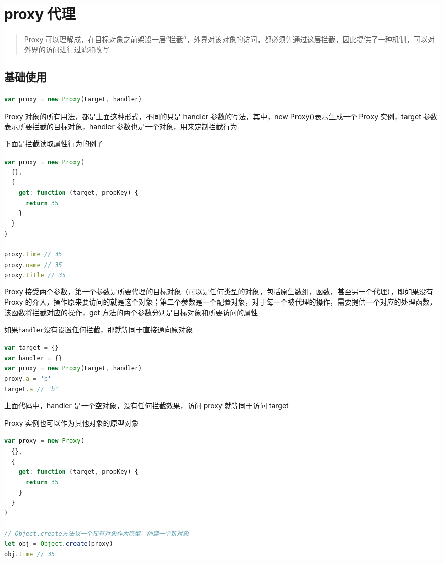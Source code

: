 # proxy 代理 [](#proxy)

> Proxy 可以理解成，在目标对象之前架设一层“拦截”，外界对该对象的访问，都必须先通过这层拦截，因此提供了一种机制，可以对外界的访问进行过滤和改写

## 基础使用 [](#基础使用)

```js
var proxy = new Proxy(target, handler)
```

Proxy 对象的所有用法，都是上面这种形式，不同的只是 handler 参数的写法，其中，new Proxy()表示生成一个 Proxy 实例，target 参数表示所要拦截的目标对象，handler 参数也是一个对象，用来定制拦截行为

下面是拦截读取属性行为的例子

```js
var proxy = new Proxy(
  {},
  {
    get: function (target, propKey) {
      return 35
    }
  }
)

proxy.time // 35
proxy.name // 35
proxy.title // 35
```

Proxy 接受两个参数，第一个参数是所要代理的目标对象（可以是任何类型的对象，包括原生数组，函数，甚至另一个代理），即如果没有 Proxy 的介入，操作原来要访问的就是这个对象；第二个参数是一个配置对象，对于每一个被代理的操作，需要提供一个对应的处理函数，该函数将拦截对应的操作，get 方法的两个参数分别是目标对象和所要访问的属性

如果`handler`没有设置任何拦截，那就等同于直接通向原对象

```js
var target = {}
var handler = {}
var proxy = new Proxy(target, handler)
proxy.a = 'b'
target.a // "b"
```

上面代码中，handler 是一个空对象，没有任何拦截效果，访问 proxy 就等同于访问 target

Proxy 实例也可以作为其他对象的原型对象

```js
var proxy = new Proxy(
  {},
  {
    get: function (target, propKey) {
      return 35
    }
  }
)

// Object.create方法以一个现有对象作为原型，创建一个新对象
let obj = Object.create(proxy)
obj.time // 35
```
